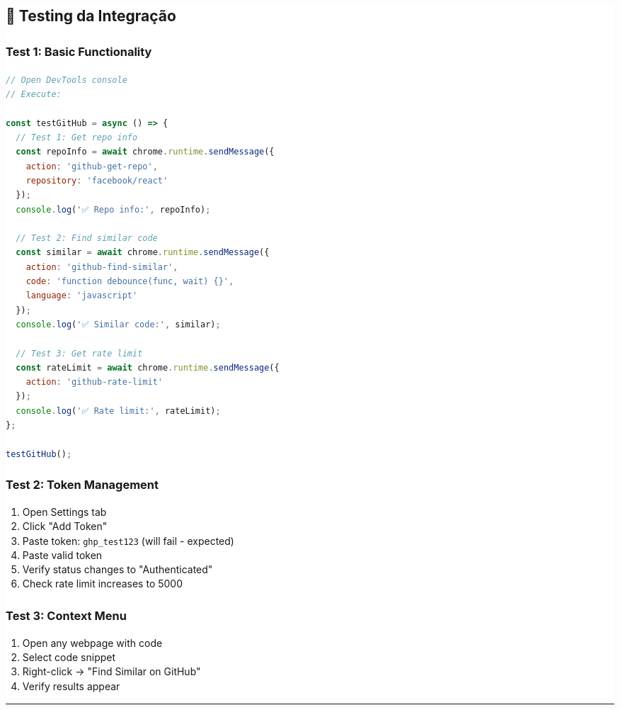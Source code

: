 
## 🧪 Testing da Integração

### Test 1: Basic Functionality

```javascript
// Open DevTools console
// Execute:

const testGitHub = async () => {
  // Test 1: Get repo info
  const repoInfo = await chrome.runtime.sendMessage({
    action: 'github-get-repo',
    repository: 'facebook/react'
  });
  console.log('✅ Repo info:', repoInfo);

  // Test 2: Find similar code
  const similar = await chrome.runtime.sendMessage({
    action: 'github-find-similar',
    code: 'function debounce(func, wait) {}',
    language: 'javascript'
  });
  console.log('✅ Similar code:', similar);

  // Test 3: Get rate limit
  const rateLimit = await chrome.runtime.sendMessage({
    action: 'github-rate-limit'
  });
  console.log('✅ Rate limit:', rateLimit);
};

testGitHub();
```

### Test 2: Token Management

1. Open Settings tab
2. Click "Add Token"
3. Paste token: `ghp_test123` (will fail - expected)
4. Paste valid token
5. Verify status changes to "Authenticated"
6. Check rate limit increases to 5000

### Test 3: Context Menu

1. Open any webpage with code
2. Select code snippet
3. Right-click → "Find Similar on GitHub"
4. Verify results appear

---
